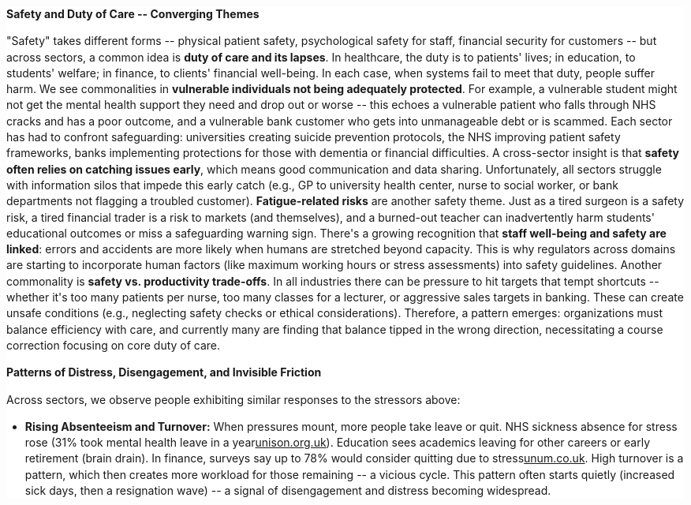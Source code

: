 **Safety and Duty of Care -- Converging Themes**

"Safety" takes different forms -- physical patient safety, psychological
safety for staff, financial security for customers -- but across
sectors, a common idea is **duty of care and its lapses**. In
healthcare, the duty is to patients' lives; in education, to students'
welfare; in finance, to clients' financial well-being. In each case,
when systems fail to meet that duty, people suffer harm. We see
commonalities in **vulnerable individuals not being adequately
protected**. For example, a vulnerable student might not get the mental
health support they need and drop out or worse -- this echoes a
vulnerable patient who falls through NHS cracks and has a poor outcome,
and a vulnerable bank customer who gets into unmanageable debt or is
scammed. Each sector has had to confront safeguarding: universities
creating suicide prevention protocols, the NHS improving patient safety
frameworks, banks implementing protections for those with dementia or
financial difficulties. A cross-sector insight is that **safety often
relies on catching issues early**, which means good communication and
data sharing. Unfortunately, all sectors struggle with information silos
that impede this early catch (e.g., GP to university health center,
nurse to social worker, or bank departments not flagging a troubled
customer). **Fatigue-related risks** are another safety theme. Just as a
tired surgeon is a safety risk, a tired financial trader is a risk to
markets (and themselves), and a burned-out teacher can inadvertently
harm students' educational outcomes or miss a safeguarding warning sign.
There's a growing recognition that **staff well-being and safety are
linked**: errors and accidents are more likely when humans are stretched
beyond capacity. This is why regulators across domains are starting to
incorporate human factors (like maximum working hours or stress
assessments) into safety guidelines. Another commonality is **safety vs.
productivity trade-offs**. In all industries there can be pressure to
hit targets that tempt shortcuts -- whether it's too many patients per
nurse, too many classes for a lecturer, or aggressive sales targets in
banking. These can create unsafe conditions (e.g., neglecting safety
checks or ethical considerations). Therefore, a pattern emerges:
organizations must balance efficiency with care, and currently many are
finding that balance tipped in the wrong direction, necessitating a
course correction focusing on core duty of care.

**Patterns of Distress, Disengagement, and Invisible Friction**

Across sectors, we observe people exhibiting similar responses to the
stressors above:

- **Rising Absenteeism and Turnover:** When pressures mount, more people
  take leave or quit. NHS sickness absence for stress rose (31% took
  mental health leave in a
  year[unison.org.uk](https://www.unison.org.uk/news/2024/04/mental-health-absences-adding-to-nhs-staffing-crisis/#:~:text=Stigma%20around%20mental%20health%20still,a%20major%20problem%2C%20survey%20finds)).
  Education sees academics leaving for other careers or early retirement
  (brain drain). In finance, surveys say up to 78% would consider
  quitting due to
  stress[unum.co.uk](https://www.unum.co.uk/about-us/media/stress-awareness#:~:text=%2A%2078,remain%20with%20their%20current%20employer).
  High turnover is a pattern, which then creates more workload for those
  remaining -- a vicious cycle. This pattern often starts quietly
  (increased sick days, then a resignation wave) -- a signal of
  disengagement and distress becoming widespread.
